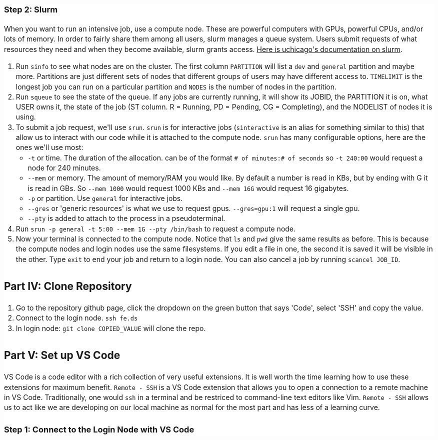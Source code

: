 ### Step 2: Slurm

When you want to run an intensive job, use a compute node. These are powerful computers with GPUs, powerful CPUs, and/or lots of memory. In order to fairly share them among all users, slurm manages a queue system. Users submit requests of what resources they need and when they become available, slurm grants access. [Here is uchicago's documentation on slurm](https://howto.cs.uchicago.edu/slurm?s[]=slurm).

1. Run `sinfo` to see what nodes are on the cluster. The first column `PARTITION` will list a `dev` and `general` partition and maybe more. Partitions are just different sets of nodes that different groups of users may have different access to. `TIMELIMIT` is the longest job you can run on a particular partition and `NODES` is the number of nodes in the partition. 
2. Run `squeue` to see the state of the queue. If any jobs are currently running, it will show its JOBID, the PARTITION it is on, what USER owns it, the state of the job (ST column. R = Running, PD = Pending, CG = Completing), and the NODELIST of nodes it is using.
3. To submit a job request, we'll use `srun`. `srun` is for interactive jobs (`sinteractive` is an alias for something similar to this) that allow us to interact with our code while it is attached to the compute node. `srun` has many configurable options, here are the ones we'll use most: 
    - `-t` or time. The duration of the allocation. can be of the format `# of minutes:# of seconds` so `-t 240:00` would request a node for 240 minutes. 
    - `--mem` or memory. The amount of memory/RAM you would like. By default a number is read in KBs, but by ending with G it is read in GBs. So `--mem 1000` would request 1000 KBs and `--mem 16G` would request 16 gigabytes. 
    - `-p` or partition. Use `general` for interactive jobs. 
    - `--gres` or 'generic resources' is what we use to request gpus. `--gres=gpu:1` will request a single gpu. 
    - `--pty` is added to attach to the process in a pseudoterminal.
4. Run `srun -p general -t 5:00 --mem 1G --pty /bin/bash` to request a compute node. 
5. Now your terminal is connected to the compute node. Notice that `ls` and `pwd` give the same results as before. This is because the compute nodes and login nodes use the same filesystems. If you edit a file in one, the second it is saved it will be visible in the other. Type `exit` to end your job and return to a login node. You can also cancel a job by running `scancel JOB_ID`. 


## Part IV: Clone Repository

1. Go to the repository github page, click the dropdown on the green button that says 'Code', select 'SSH' and copy the value.
2. Connect to the login node. `ssh fe.ds`
3. In login node: `git clone COPIED_VALUE` will clone the repo. 


## Part V: Set up VS Code

VS Code is a code editor with a rich collection of very useful extensions. It is well worth the time learning how to use these extensions for maximum benefit. `Remote - SSH` is a VS Code extension that allows you to open a connection to a remote machine in VS Code. Traditionally, one would `ssh` in a terminal and be restriced to command-line text editors like Vim. `Remote - SSH` allows us to act like we are developing on our local machine as normal for the most part and has less of a learning curve.

### Step 1: Connect to the Login Node with VS Code
